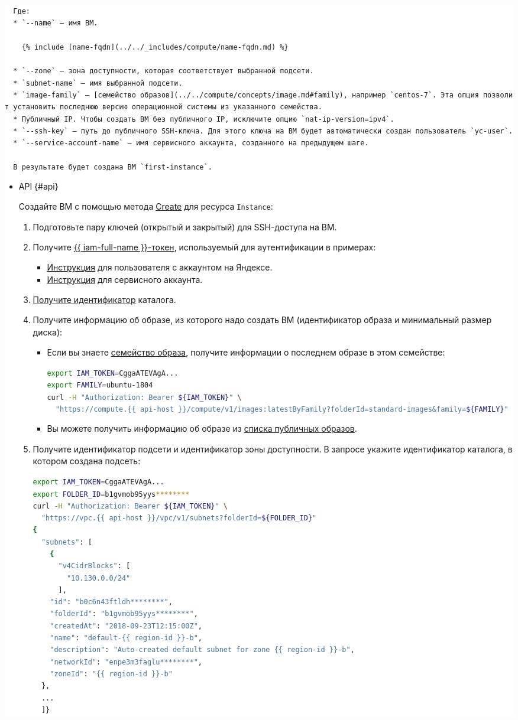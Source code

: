       Где:
      * `--name` — имя ВМ.

        {% include [name-fqdn](../../_includes/compute/name-fqdn.md) %}

      * `--zone` — зона доступности, которая соответствует выбранной подсети.
      * `subnet-name` — имя выбранной подсети.
      * `image-family` — [семейство образов](../../compute/concepts/image.md#family), например `centos-7`. Эта опция позволит установить последнюю версию операционной системы из указанного семейства.
      * Публичный IP. Чтобы создать ВМ без публичного IP, исключите опцию `nat-ip-version=ipv4`.
      * `--ssh-key` — путь до публичного SSH-ключа. Для этого ключа на ВМ будет автоматически создан пользователь `yc-user`.
      * `--service-account-name` — имя сервисного аккаунта, созданного на предыдущем шаге.

      В результате будет создана ВМ `first-instance`.

- API {#api}

  Создайте ВМ с помощью метода [Create](../../compute/api-ref/Instance/create.md) для ресурса `Instance`:
  1. Подготовьте пару ключей (открытый и закрытый) для SSH-доступа на ВМ.
  1. Получите [{{ iam-full-name }}-токен](../../iam/concepts/authorization/iam-token.md), используемый для аутентификации в примерах:
      * [Инструкция](../../iam/operations/iam-token/create.md) для пользователя с аккаунтом на Яндексе.
      * [Инструкция](../../iam/operations/iam-token/create-for-sa.md) для сервисного аккаунта.

  1. [Получите идентификатор](../../resource-manager/operations/folder/get-id.md) каталога.
  1. Получите информацию об образе, из которого надо создать ВМ (идентификатор образа и минимальный размер диска):
      * Если вы знаете [семейство образа](../../compute/concepts/image.md#family), получите информации о последнем образе в этом семействе:

          ```bash
          export IAM_TOKEN=CggaATEVAgA...
          export FAMILY=ubuntu-1804
          curl -H "Authorization: Bearer ${IAM_TOKEN}" \
            "https://compute.{{ api-host }}/compute/v1/images:latestByFamily?folderId=standard-images&family=${FAMILY}"
          ```

      * Вы можете получить информацию об образе из [списка публичных образов](../../compute/operations/images-with-pre-installed-software/get-list.md).

  1. Получите идентификатор подсети и идентификатор зоны доступности. В запросе укажите идентификатор каталога, в котором создана подсеть:

      ```bash
      export IAM_TOKEN=CggaATEVAgA...
      export FOLDER_ID=b1gvmob95yys********
      curl -H "Authorization: Bearer ${IAM_TOKEN}" \
        "https://vpc.{{ api-host }}/vpc/v1/subnets?folderId=${FOLDER_ID}"
      {
        "subnets": [
          {
            "v4CidrBlocks": [
              "10.130.0.0/24"
            ],
          "id": "b0c6n43ftldh********",
          "folderId": "b1gvmob95yys********",
          "createdAt": "2018-09-23T12:15:00Z",
          "name": "default-{{ region-id }}-b",
          "description": "Auto-created default subnet for zone {{ region-id }}-b",
          "networkId": "enpe3m3faglu********",
          "zoneId": "{{ region-id }}-b"
        },
        ...
        ]}
      ```